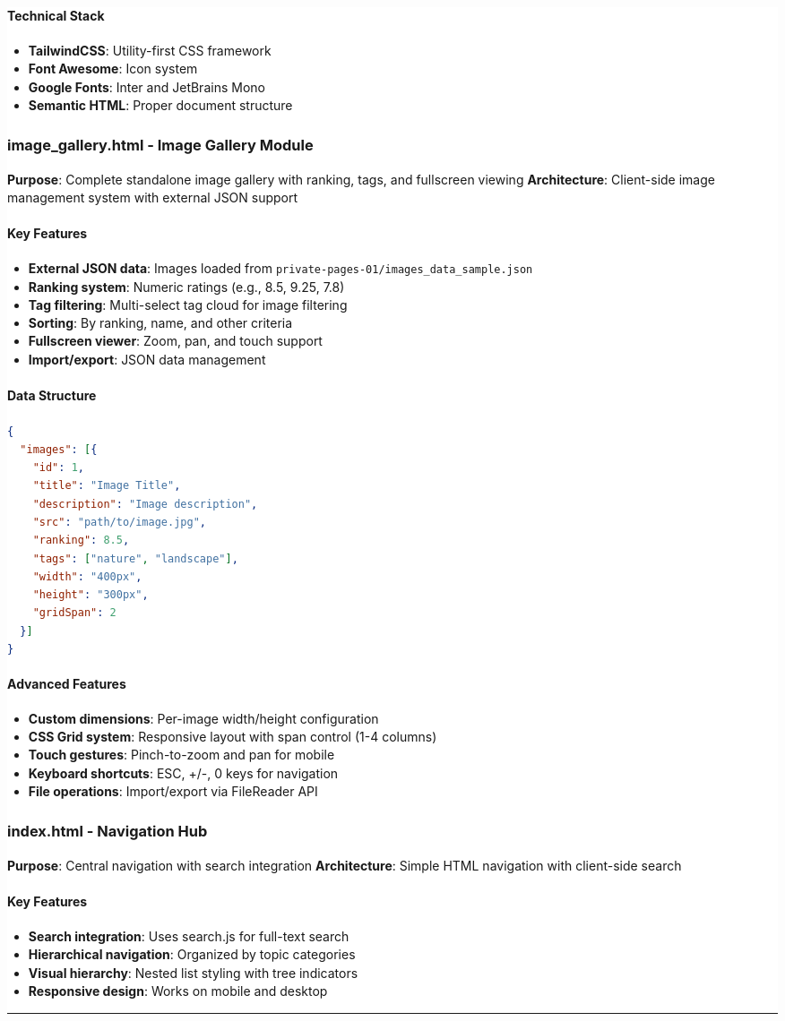 #### Technical Stack
- **TailwindCSS**: Utility-first CSS framework
- **Font Awesome**: Icon system
- **Google Fonts**: Inter and JetBrains Mono
- **Semantic HTML**: Proper document structure

### image_gallery.html - Image Gallery Module
**Purpose**: Complete standalone image gallery with ranking, tags, and fullscreen viewing
**Architecture**: Client-side image management system with external JSON support

#### Key Features
- **External JSON data**: Images loaded from `private-pages-01/images_data_sample.json`
- **Ranking system**: Numeric ratings (e.g., 8.5, 9.25, 7.8)
- **Tag filtering**: Multi-select tag cloud for image filtering
- **Sorting**: By ranking, name, and other criteria
- **Fullscreen viewer**: Zoom, pan, and touch support
- **Import/export**: JSON data management

#### Data Structure
```json
{
  "images": [{
    "id": 1,
    "title": "Image Title",
    "description": "Image description",
    "src": "path/to/image.jpg",
    "ranking": 8.5,
    "tags": ["nature", "landscape"],
    "width": "400px",
    "height": "300px",
    "gridSpan": 2
  }]
}
```

#### Advanced Features
- **Custom dimensions**: Per-image width/height configuration
- **CSS Grid system**: Responsive layout with span control (1-4 columns)
- **Touch gestures**: Pinch-to-zoom and pan for mobile
- **Keyboard shortcuts**: ESC, +/-, 0 keys for navigation
- **File operations**: Import/export via FileReader API

### index.html - Navigation Hub
**Purpose**: Central navigation with search integration
**Architecture**: Simple HTML navigation with client-side search

#### Key Features
- **Search integration**: Uses search.js for full-text search
- **Hierarchical navigation**: Organized by topic categories
- **Visual hierarchy**: Nested list styling with tree indicators
- **Responsive design**: Works on mobile and desktop

---